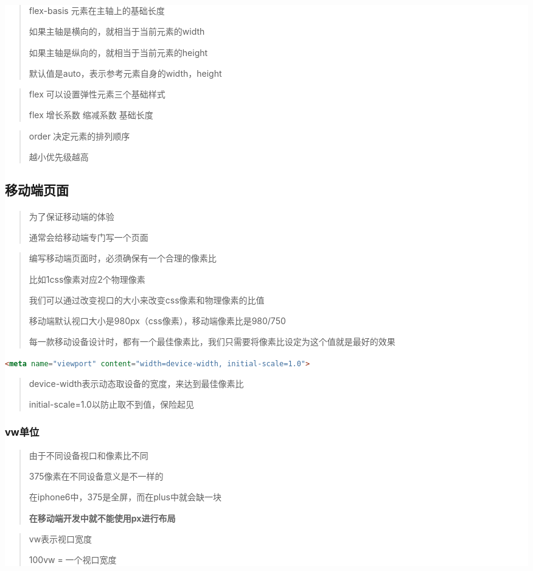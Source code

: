 > flex-basis	元素在主轴上的基础长度
>
> 如果主轴是横向的，就相当于当前元素的width
>
> 如果主轴是纵向的，就相当于当前元素的height
>
> 默认值是auto，表示参考元素自身的width，height

> flex	可以设置弹性元素三个基础样式
>
> flex	增长系数	缩减系数	基础长度

> order	决定元素的排列顺序
>
> 越小优先级越高



## 移动端页面

> 为了保证移动端的体验
>
> 通常会给移动端专门写一个页面

> 编写移动端页面时，必须确保有一个合理的像素比
>
> 比如1css像素对应2个物理像素
>
> 我们可以通过改变视口的大小来改变css像素和物理像素的比值
>
> 移动端默认视口大小是980px（css像素），移动端像素比是980/750
>
> 每一款移动设备设计时，都有一个最佳像素比，我们只需要将像素比设定为这个值就是最好的效果

```html
<meta name="viewport" content="width=device-width, initial-scale=1.0">
```

> device-width表示动态取设备的宽度，来达到最佳像素比
>
> initial-scale=1.0以防止取不到值，保险起见

### vw单位

> 由于不同设备视口和像素比不同
>
> 375像素在不同设备意义是不一样的
>
> 在iphone6中，375是全屏，而在plus中就会缺一块
>
> **在移动端开发中就不能使用px进行布局**

> vw表示视口宽度
>
> 100vw	=	一个视口宽度





